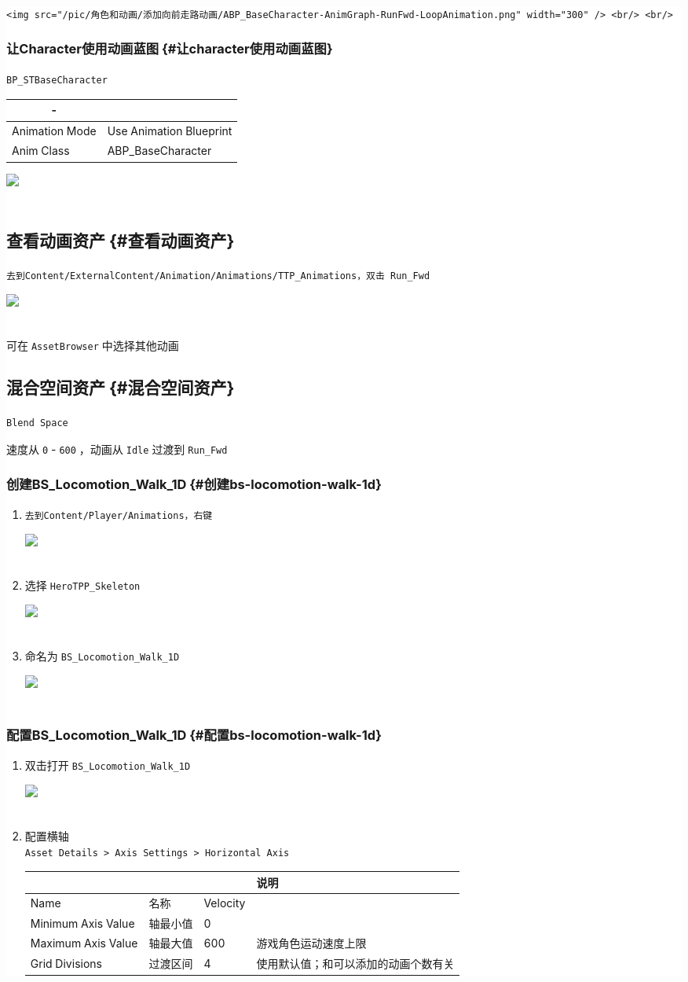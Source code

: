     <img src="/pic/角色和动画/添加向前走路动画/ABP_BaseCharacter-AnimGraph-RunFwd-LoopAnimation.png" width="300" /> <br/> <br/>


### 让Character使用动画蓝图 {#让character使用动画蓝图}

`BP_STBaseCharacter` <br/>

| -              |                         |
|----------------|-------------------------|
| Animation Mode | Use Animation Blueprint |
| Anim Class     | ABP_BaseCharacter       |

<img src="/pic/角色和动画/添加向前走路动画/BP_STUBaseCharacter-UseAnimationBlueprint-ABP_BaseCharacter.png" width="1300" /> <br/> <br/>


## 查看动画资产 {#查看动画资产}

`去到Content/ExternalContent/Animation/Animations/TTP_Animations，双击 Run_Fwd` <br/>

<img src="/pic/角色和动画/添加向前走路动画/Run_Fwd.png" width="1200" /> <br/> <br/>

可在 `AssetBrowser` 中选择其他动画 <br/>


## 混合空间资产 {#混合空间资产}

`Blend Space` <br/>

速度从 `0` - `600` ，动画从 `Idle` 过渡到 `Run_Fwd` <br/>


### 创建BS_Locomotion_Walk_1D {#创建bs-locomotion-walk-1d}

1.  `去到Content/Player/Animations，右键` <br/>
    
    <img src="/pic/角色和动画/添加向前走路动画/创建BlendSpace1D.png" width="800" /> <br/> <br/>
2.  选择 `HeroTPP_Skeleton` <br/>
    
    <img src="/pic/角色和动画/添加向前走路动画/BS_Locomotion_Walk_1D-HeroTPP_Skeleton.png" width="450" /> <br/> <br/>
3.  命名为 `BS_Locomotion_Walk_1D` <br/>
    
    <img src="/pic/角色和动画/添加向前走路动画/Animations-BS_Locomotion_Walk_1D.png" width="950" /> <br/> <br/>


### 配置BS_Locomotion_Walk_1D {#配置bs-locomotion-walk-1d}

1.  双击打开 `BS_Locomotion_Walk_1D` <br/>
    
    <img src="/pic/角色和动画/添加向前走路动画/BS_Locomotion_Walk_1D.png" width="1400" /> <br/> <br/>
2.  配置横轴 <br/>
    `Asset Details > Axis Settings > Horizontal Axis` <br/>
    
    |                    |      |          | 说明               |
    |--------------------|------|----------|------------------|
    | Name               | 名称 | Velocity |                    |
    | Minimum Axis Value | 轴最小值 | 0        |                    |
    | Maximum Axis Value | 轴最大值 | 600      | 游戏角色运动速度上限 |
    | Grid Divisions     | 过渡区间 | 4        | 使用默认值；和可以添加的动画个数有关 |
    